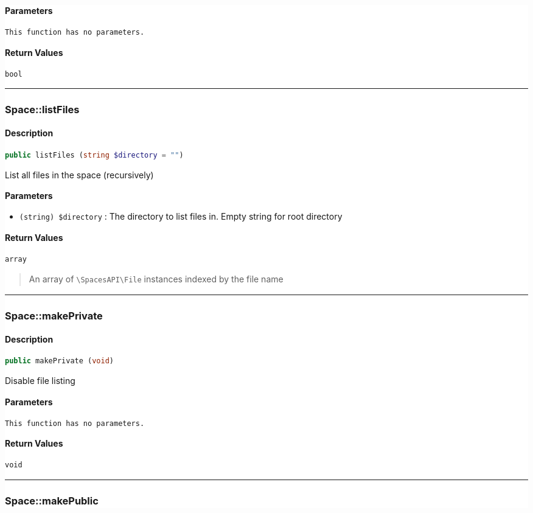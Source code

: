 **Parameters**

`This function has no parameters.`

**Return Values**

`bool`




<hr />


### Space::listFiles

**Description**

```php
public listFiles (string $directory = "")
```

List all files in the space (recursively)



**Parameters**

* `(string) $directory`
: The directory to list files in. Empty string for root directory

**Return Values**

`array`

> An array of `\SpacesAPI\File` instances indexed by the file name

<hr />


### Space::makePrivate

**Description**

```php
public makePrivate (void)
```

Disable file listing



**Parameters**

`This function has no parameters.`

**Return Values**

`void`


<hr />


### Space::makePublic
